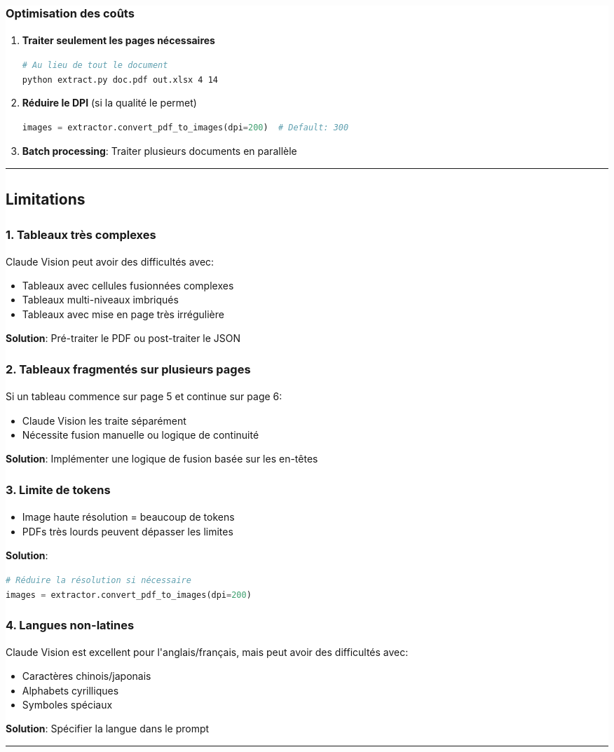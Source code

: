 ### Optimisation des coûts

1. **Traiter seulement les pages nécessaires**
   ```bash
   # Au lieu de tout le document
   python extract.py doc.pdf out.xlsx 4 14
   ```

2. **Réduire le DPI** (si la qualité le permet)
   ```python
   images = extractor.convert_pdf_to_images(dpi=200)  # Default: 300
   ```

3. **Batch processing**: Traiter plusieurs documents en parallèle

---

## Limitations

### 1. Tableaux très complexes

Claude Vision peut avoir des difficultés avec:
- Tableaux avec cellules fusionnées complexes
- Tableaux multi-niveaux imbriqués
- Tableaux avec mise en page très irrégulière

**Solution**: Pré-traiter le PDF ou post-traiter le JSON

### 2. Tableaux fragmentés sur plusieurs pages

Si un tableau commence sur page 5 et continue sur page 6:
- Claude Vision les traite séparément
- Nécessite fusion manuelle ou logique de continuité

**Solution**: Implémenter une logique de fusion basée sur les en-têtes

### 3. Limite de tokens

- Image haute résolution = beaucoup de tokens
- PDFs très lourds peuvent dépasser les limites

**Solution**:
```python
# Réduire la résolution si nécessaire
images = extractor.convert_pdf_to_images(dpi=200)
```

### 4. Langues non-latines

Claude Vision est excellent pour l'anglais/français, mais peut avoir des difficultés avec:
- Caractères chinois/japonais
- Alphabets cyrilliques
- Symboles spéciaux

**Solution**: Spécifier la langue dans le prompt

---